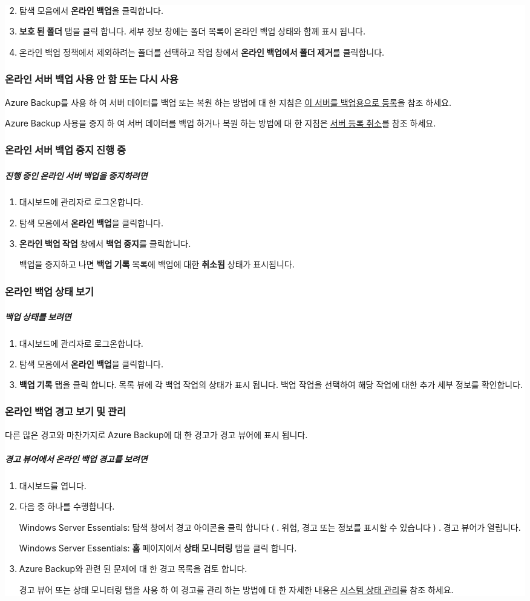 2.  탐색 모음에서 **온라인 백업**을 클릭합니다.

3.  **보호 된 폴더** 탭을 클릭 합니다. 세부 정보 창에는 폴더 목록이 온라인 백업 상태와 함께 표시 됩니다.

4.  온라인 백업 정책에서 제외하려는 폴더를 선택하고 작업 창에서 **온라인 백업에서 폴더 제거**를 클릭합니다.

###  <a name="disable-or-re-enable-online-server-backup"></a><a name="BKMK_11"></a>온라인 서버 백업 사용 안 함 또는 다시 사용
 Azure Backup를 사용 하 여 서버 데이터를 백업 또는 복원 하는 방법에 대 한 지침은 [이 서버를 백업용으로 등록](Manage-Online-Backup-in-Windows-Server-Essentials.md#BKMK_5)을 참조 하세요.

 Azure Backup 사용을 중지 하 여 서버 데이터를 백업 하거나 복원 하는 방법에 대 한 지침은 [서버 등록 취소](Manage-Online-Backup-in-Windows-Server-Essentials.md#BKMK_6)를 참조 하세요.

###  <a name="stop-an-online-server-backup-in-progress"></a><a name="BKMK_12"></a>온라인 서버 백업 중지 진행 중

##### <a name="to-stop-an-online-server-backup-in-progress"></a>진행 중인 온라인 서버 백업을 중지하려면

1.  대시보드에 관리자로 로그온합니다.

2.  탐색 모음에서 **온라인 백업**을 클릭합니다.

3.  **온라인 백업 작업** 창에서 **백업 중지**를 클릭합니다.

     백업을 중지하고 나면 **백업 기록** 목록에 백업에 대한 **취소됨** 상태가 표시됩니다.

###  <a name="view-online-backup-status"></a><a name="BKMK_13"></a>온라인 백업 상태 보기

##### <a name="to-view-the-backup-status"></a>백업 상태를 보려면

1.  대시보드에 관리자로 로그온합니다.

2.  탐색 모음에서 **온라인 백업**을 클릭합니다.

3.  **백업 기록** 탭을 클릭 합니다. 목록 뷰에 각 백업 작업의 상태가 표시 됩니다. 백업 작업을 선택하여 해당 작업에 대한 추가 세부 정보를 확인합니다.

###  <a name="view-and-manage-online-backup-alerts"></a><a name="BKMK_14"></a>온라인 백업 경고 보기 및 관리
 다른 많은 경고와 마찬가지로 Azure Backup에 대 한 경고가 경고 뷰어에 표시 됩니다.

##### <a name="to-view-online-backup-alerts-in-the-alert-viewer"></a>경고 뷰어에서 온라인 백업 경고를 보려면

1. 대시보드를 엽니다.

2. 다음 중 하나를 수행합니다.

     Windows Server Essentials: 탐색 창에서 경고 아이콘을 클릭 합니다 \( . 위험, 경고 또는 정보를 표시할 수 있습니다 \) . 경고 뷰어가 열립니다.

     Windows Server Essentials: **홈** 페이지에서 **상태 모니터링** 탭을 클릭 합니다.

3. Azure Backup와 관련 된 문제에 대 한 경고 목록을 검토 합니다.

   경고 뷰어 또는 상태 모니터링 탭을 사용 하 여 경고를 관리 하는 방법에 대 한 자세한 내용은 [시스템 상태 관리](Manage-System-Health-in-Windows-Server-Essentials.md)를 참조 하세요.
